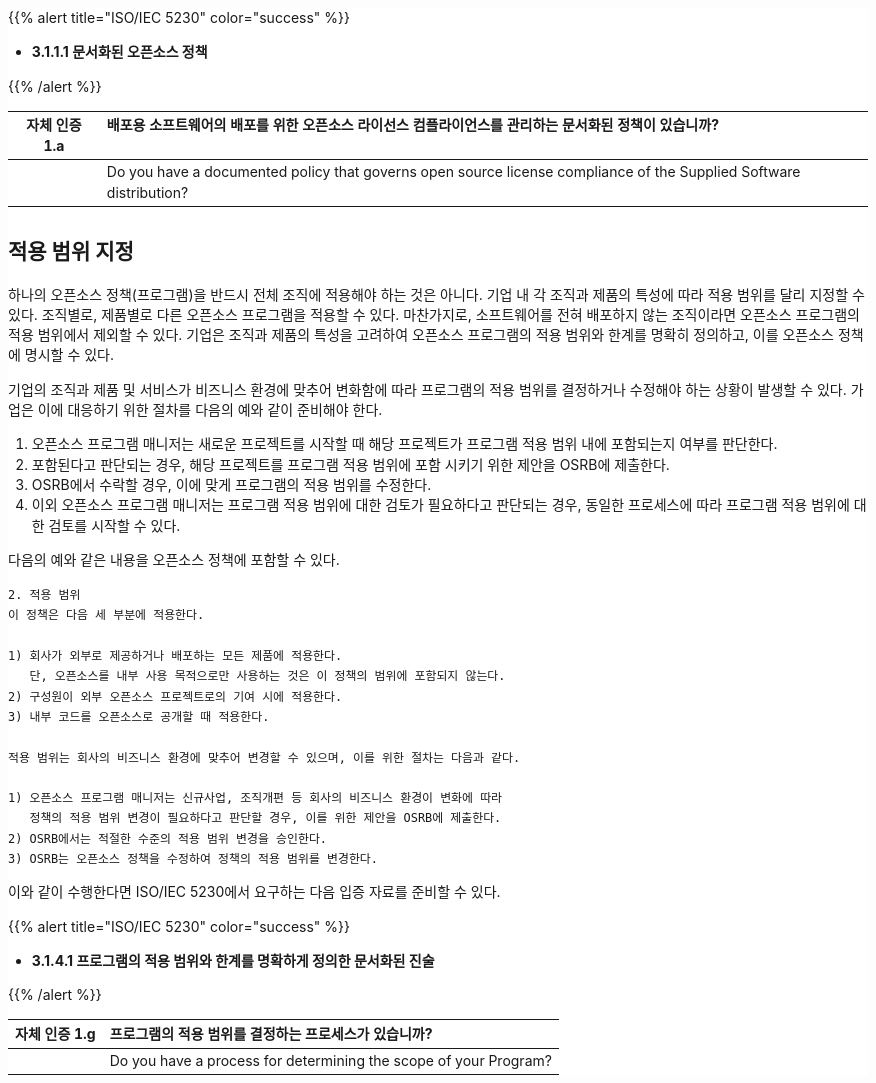 {{% alert title="ISO/IEC 5230" color="success" %}}

* <b>3.1.1.1 문서화된 오픈소스 정책</b>

{{% /alert %}}

| 자체 인증 1.a  | 배포용 소프트웨어의 배포를 위한 오픈소스 라이선스 컴플라이언스를 관리하는 문서화된 정책이 있습니까? |
|---|:---|
|  | Do you have a documented policy that governs open source license compliance of the Supplied Software distribution? |


## 적용 범위 지정

하나의 오픈소스 정책(프로그램)을 반드시 전체 조직에 적용해야 하는 것은 아니다. 기업 내 각 조직과 제품의 특성에 따라 적용 범위를 달리 지정할 수 있다. 조직별로, 제품별로 다른 오픈소스 프로그램을 적용할 수 있다. 마찬가지로, 소프트웨어를 전혀 배포하지 않는 조직이라면 오픈소스 프로그램의 적용 범위에서 제외할 수 있다. 기업은 조직과 제품의 특성을 고려하여 오픈소스 프로그램의 적용 범위와 한계를 명확히 정의하고, 이를 오픈소스 정책에 명시할 수 있다.

기업의 조직과 제품 및 서비스가 비즈니스 환경에 맞추어 변화함에 따라 프로그램의 적용 범위를 결정하거나 수정해야 하는 상황이 발생할 수 있다. 가업은 이에 대응하기 위한 절차를 다음의 예와 같이 준비해야 한다.

1. 오픈소스 프로그램 매니저는 새로운 프로젝트를 시작할 때 해당 프로젝트가 프로그램 적용 범위 내에 포함되는지 여부를 판단한다.
2. 포함된다고 판단되는 경우, 해당 프로젝트를 프로그램 적용 범위에 포함 시키기 위한 제안을 OSRB에 제출한다.
3. OSRB에서 수락할 경우, 이에 맞게 프로그램의 적용 범위를 수정한다.
4. 이외 오픈소스 프로그램 매니저는 프로그램 적용 범위에 대한 검토가 필요하다고 판단되는 경우, 동일한 프로세스에 따라 프로그램 적용 범위에 대한 검토를 시작할 수 있다.

다음의 예와 같은 내용을 오픈소스 정책에 포함할 수 있다.

```
2. 적용 범위
이 정책은 다음 세 부분에 적용한다.

1) 회사가 외부로 제공하거나 배포하는 모든 제품에 적용한다.
   단, 오픈소스를 내부 사용 목적으로만 사용하는 것은 이 정책의 범위에 포함되지 않는다.
2) 구성원이 외부 오픈소스 프로젝트로의 기여 시에 적용한다.
3) 내부 코드를 오픈소스로 공개할 때 적용한다.

적용 범위는 회사의 비즈니스 환경에 맞추어 변경할 수 있으며, 이를 위한 절차는 다음과 같다.

1) 오픈소스 프로그램 매니저는 신규사업, 조직개편 등 회사의 비즈니스 환경이 변화에 따라
   정책의 적용 범위 변경이 필요하다고 판단할 경우, 이를 위한 제안을 OSRB에 제출한다.
2) OSRB에서는 적절한 수준의 적용 범위 변경을 승인한다.
3) OSRB는 오픈소스 정책을 수정하여 정책의 적용 범위를 변경한다.
```

이와 같이 수행한다면 ISO/IEC 5230에서 요구하는 다음 입증 자료를 준비할 수 있다.

{{% alert title="ISO/IEC 5230" color="success" %}}

* <b>3.1.4.1 프로그램의 적용 범위와 한계를 명확하게 정의한 문서화된 진술</b>

{{% /alert %}}

| 자체 인증 1.g  | 프로그램의 적용 범위를 결정하는 프로세스가 있습니까? |
|---|:---|
|  | Do you have a process for determining the scope of your Program? |

